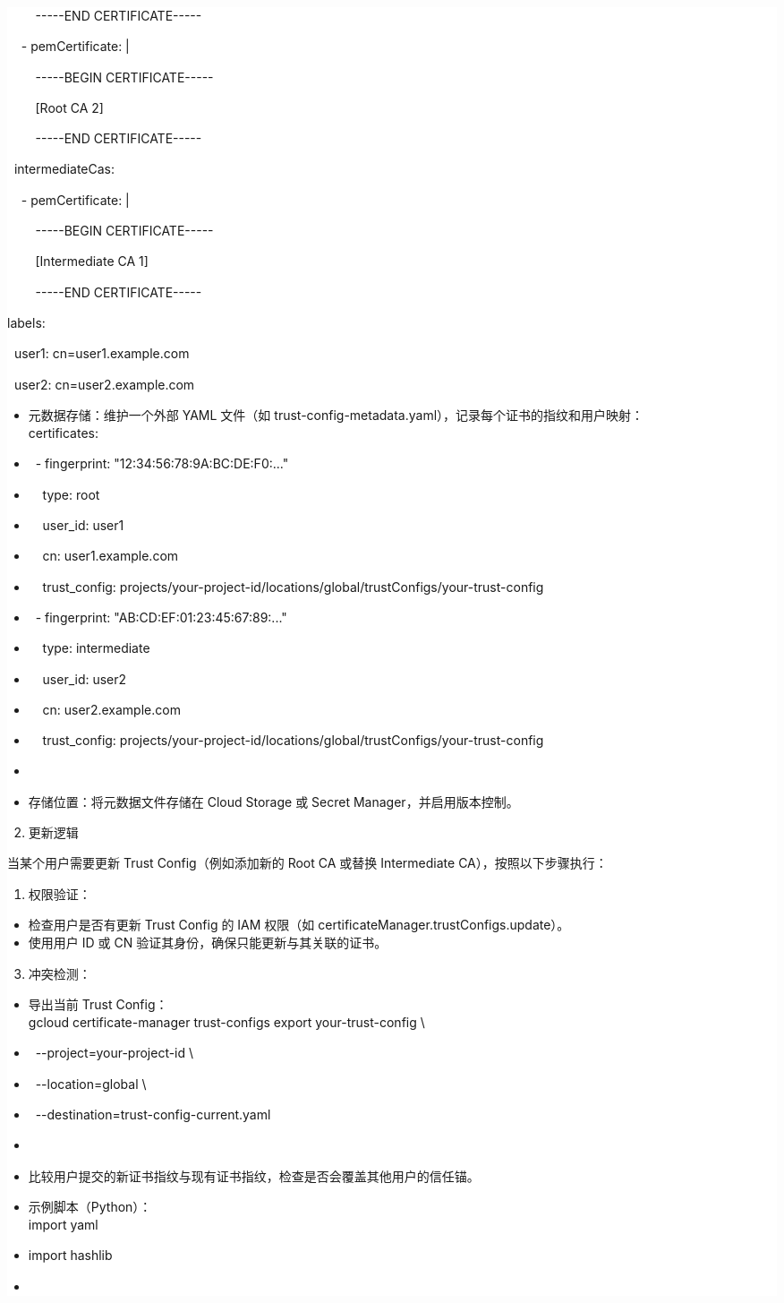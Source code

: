         -----END CERTIFICATE-----

    - pemCertificate: |

        -----BEGIN CERTIFICATE-----

        [Root CA 2]

        -----END CERTIFICATE-----

  intermediateCas:

    - pemCertificate: |

        -----BEGIN CERTIFICATE-----

        [Intermediate CA 1]

        -----END CERTIFICATE-----

labels:

  user1: cn=user1.example.com

  user2: cn=user2.example.com

- 元数据存储：维护一个外部 YAML 文件（如 trust-config-metadata.yaml），记录每个证书的指纹和用户映射：  
    certificates:
-   - fingerprint: "12:34:56:78:9A:BC:DE:F0:..."
-     type: root
-     user_id: user1
-     cn: user1.example.com
-     trust_config: projects/your-project-id/locations/global/trustConfigs/your-trust-config
-   - fingerprint: "AB:CD:EF:01:23:45:67:89:..."
-     type: intermediate
-     user_id: user2
-     cn: user2.example.com
-     trust_config: projects/your-project-id/locations/global/trustConfigs/your-trust-config
-   
    
- 存储位置：将元数据文件存储在 Cloud Storage 或 Secret Manager，并启用版本控制。

2. 更新逻辑

当某个用户需要更新 Trust Config（例如添加新的 Root CA 或替换 Intermediate CA），按照以下步骤执行：

1. 权限验证：

- 检查用户是否有更新 Trust Config 的 IAM 权限（如 certificateManager.trustConfigs.update）。
- 使用用户 ID 或 CN 验证其身份，确保只能更新与其关联的证书。

3. 冲突检测：

- 导出当前 Trust Config：  
    gcloud certificate-manager trust-configs export your-trust-config \
-   --project=your-project-id \
-   --location=global \
-   --destination=trust-config-current.yaml
-   
    
- 比较用户提交的新证书指纹与现有证书指纹，检查是否会覆盖其他用户的信任锚。
- 示例脚本（Python）：  
    import yaml
- import hashlib
-   
    